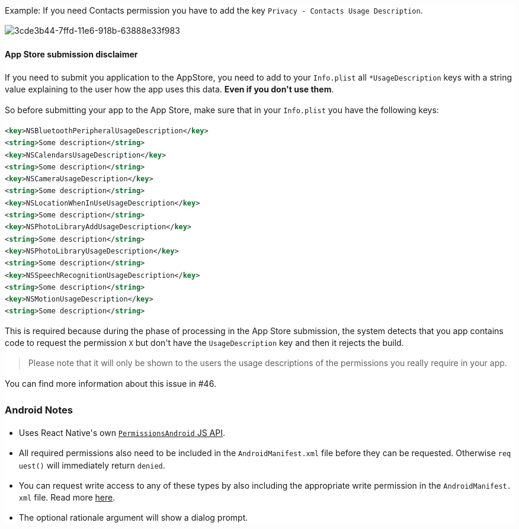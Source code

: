 Example: If you need Contacts permission you have to add the key `Privacy -
Contacts Usage Description`.

<img width="338" alt="3cde3b44-7ffd-11e6-918b-63888e33f983" src="https://cloud.githubusercontent.com/assets/1440796/18713019/271be540-8011-11e6-87fb-c3828c172dfc.png">

#### App Store submission disclaimer

If you need to submit you application to the AppStore, you need to add to your
`Info.plist` all `*UsageDescription` keys with a string value explaining to the
user how the app uses this data. **Even if you don't use them**.

So before submitting your app to the App Store, make sure that in your
`Info.plist` you have the following keys:

```xml
<key>NSBluetoothPeripheralUsageDescription</key>
<string>Some description</string>
<key>NSCalendarsUsageDescription</key>
<string>Some description</string>
<key>NSCameraUsageDescription</key>
<string>Some description</string>
<key>NSLocationWhenInUseUsageDescription</key>
<string>Some description</string>
<key>NSPhotoLibraryAddUsageDescription</key>
<string>Some description</string>
<key>NSPhotoLibraryUsageDescription</key>
<string>Some description</string>
<key>NSSpeechRecognitionUsageDescription</key>
<string>Some description</string>
<key>NSMotionUsageDescription</key>
<string>Some description</string>
```

This is required because during the phase of processing in the App Store
submission, the system detects that you app contains code to request the
permission `X` but don't have the `UsageDescription` key and then it rejects the
build.

> Please note that it will only be shown to the users the usage descriptions of
> the permissions you really require in your app.

You can find more information about this issue in #46.

### Android Notes

* Uses React Native's own
  [`PermissionsAndroid` JS API](http://facebook.github.io/react-native/docs/permissionsandroid.html).
* All required permissions also need to be included in the `AndroidManifest.xml`
  file before they can be requested. Otherwise `request()` will immediately
  return `denied`.
* You can request write access to any of these types by also including the
  appropriate write permission in the `AndroidManifest.xml` file. Read more
  [here](https://developer.android.com/guide/topics/security/permissions.html#normal-dangerous).

* The optional rationale argument will show a dialog prompt.
